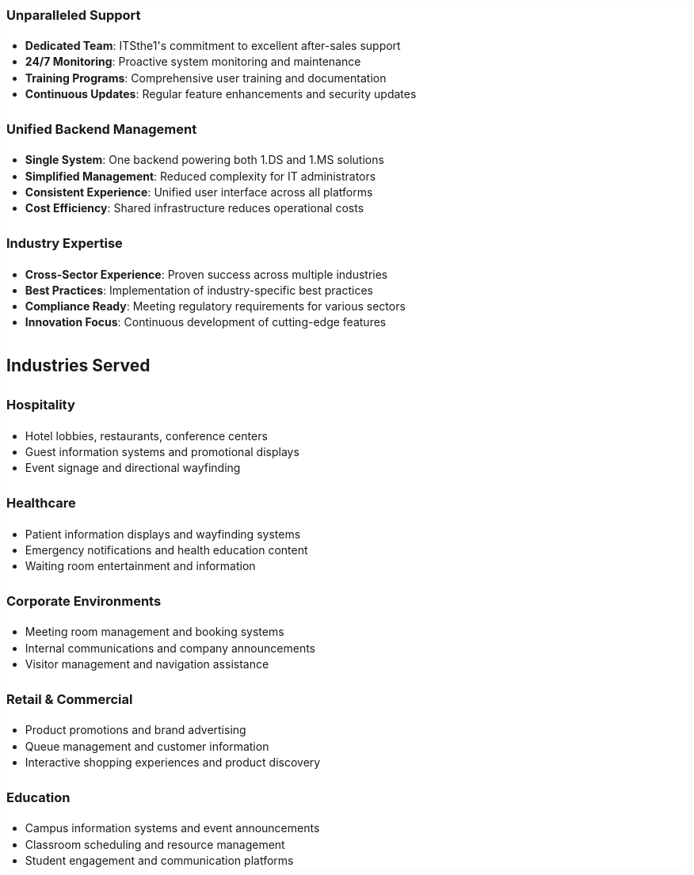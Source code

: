 ### Unparalleled Support

- **Dedicated Team**: ITSthe1's commitment to excellent after-sales support
- **24/7 Monitoring**: Proactive system monitoring and maintenance
- **Training Programs**: Comprehensive user training and documentation
- **Continuous Updates**: Regular feature enhancements and security updates

### Unified Backend Management

- **Single System**: One backend powering both 1.DS and 1.MS solutions
- **Simplified Management**: Reduced complexity for IT administrators
- **Consistent Experience**: Unified user interface across all platforms
- **Cost Efficiency**: Shared infrastructure reduces operational costs

### Industry Expertise

- **Cross-Sector Experience**: Proven success across multiple industries
- **Best Practices**: Implementation of industry-specific best practices
- **Compliance Ready**: Meeting regulatory requirements for various sectors
- **Innovation Focus**: Continuous development of cutting-edge features

## Industries Served

### Hospitality

- Hotel lobbies, restaurants, conference centers
- Guest information systems and promotional displays
- Event signage and directional wayfinding

### Healthcare

- Patient information displays and wayfinding systems
- Emergency notifications and health education content
- Waiting room entertainment and information

### Corporate Environments

- Meeting room management and booking systems
- Internal communications and company announcements
- Visitor management and navigation assistance

### Retail & Commercial

- Product promotions and brand advertising
- Queue management and customer information
- Interactive shopping experiences and product discovery

### Education

- Campus information systems and event announcements
- Classroom scheduling and resource management
- Student engagement and communication platforms
